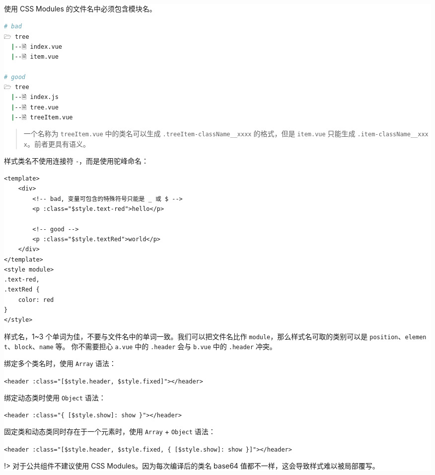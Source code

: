 使用 CSS Modules 的文件名中必须包含模块名。

```bash
# bad
🗁 tree
  |--🗎 index.vue
  |--🗎 item.vue

# good
🗁 tree
  |--🗎 index.js
  |--🗎 tree.vue
  |--🗎 treeItem.vue
```

> 一个名称为 `treeItem.vue` 中的类名可以生成 `.treeItem-className__xxxx` 的格式，但是 `item.vue` 只能生成 `.item-className__xxxx`。前者更具有语义。

样式类名不使用连接符 `-`，而是使用驼峰命名：

```vue
<template>
    <div>
        <!-- bad, 变量可包含的特殊符号只能是 _ 或 $ -->
        <p :class="$style.text-red">hello</p>

        <!-- good -->
        <p :class="$style.textRed">world</p>
    </div>
</template>
<style module>
.text-red,
.textRed {
    color: red
}
</style>
```

样式名，1~3 个单词为佳，不要与文件名中的单词一致。我们可以把文件名比作 `module`，那么样式名可取的类别可以是 `position`、`element`、`block`、`name` 等。
你不需要担心 `a.vue` 中的 `.header` 会与 `b.vue` 中的 `.header` 冲突。

绑定多个类名时，使用 `Array` 语法：

```vue
<header :class="[$style.header, $style.fixed]"></header>
```

绑定动态类时使用 `Object` 语法：

```vue
<header :class="{ [$style.show]: show }"></header>
```

固定类和动态类同时存在于一个元素时，使用 `Array` + `Object` 语法：

```vue
<header :class="[$style.header, $style.fixed, { [$style.show]: show }]"></header>
```

!> 对于公共组件不建议使用 CSS Modules。因为每次编译后的类名 base64 值都不一样，这会导致样式难以被局部覆写。
